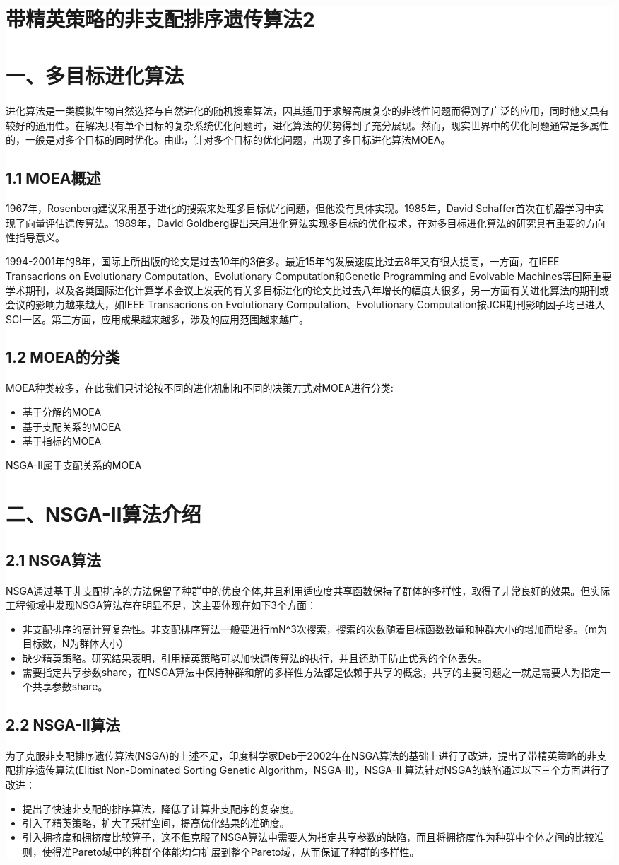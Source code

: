 # 带精英策略的非支配排序遗传算法2

# 一、多目标进化算法

进化算法是一类模拟生物自然选择与自然进化的随机搜索算法，因其适用于求解高度复杂的非线性问题而得到了广泛的应用，同时他又具有较好的通用性。在解决只有单个目标的复杂系统优化问题时，进化算法的优势得到了充分展现。然而，现实世界中的优化问题通常是多属性的，一般是对多个目标的同时优化。由此，针对多个目标的优化问题，出现了多目标进化算法MOEA。

 

## 1.1 MOEA概述

1967年，Rosenberg建议采用基于进化的搜索来处理多目标优化问题，但他没有具体实现。1985年，David Schaffer首次在机器学习中实现了向量评估遗传算法。1989年，David Goldberg提出来用进化算法实现多目标的优化技术，在对多目标进化算法的研究具有重要的方向性指导意义。

1994-2001年的8年，国际上所出版的论文是过去10年的3倍多。最近15年的发展速度比过去8年又有很大提高，一方面，在IEEE Transacrions on Evolutionary Computation、Evolutionary Computation和Genetic Programming and Evolvable Machines等国际重要学术期刊，以及各类国际进化计算学术会议上发表的有关多目标进化的论文比过去八年增长的幅度大很多，另一方面有关进化算法的期刊或会议的影响力越来越大，如IEEE Transacrions on Evolutionary Computation、Evolutionary Computation按JCR期刊影响因子均已进入SCI一区。第三方面，应用成果越来越多，涉及的应用范围越来越广。

 

## 1.2 MOEA的分类

MOEA种类较多，在此我们只讨论按不同的进化机制和不同的决策方式对MOEA进行分类:

- 基于分解的MOEA
- 基于支配关系的MOEA
- 基于指标的MOEA

 

NSGA-Ⅱ属于支配关系的MOEA



 # 二、NSGA-Ⅱ算法介绍

## 2.1 NSGA算法

NSGA通过基于非支配排序的方法保留了种群中的优良个体,并且利用适应度共享函数保持了群体的多样性，取得了非常良好的效果。但实际工程领域中发现NSGA算法存在明显不足，这主要体现在如下3个方面：

- 非支配排序的高计算复杂性。非支配排序算法一般要进行mN^3次搜索，搜索的次数随着目标函数数量和种群大小的增加而增多。（m为目标数，N为群体大小） 
- 缺少精英策略。研究结果表明，引用精英策略可以加快遗传算法的执行，并且还助于防止优秀的个体丢失。
- 需要指定共享参数share，在NSGA算法中保持种群和解的多样性方法都是依赖于共享的概念，共享的主要问题之一就是需要人为指定一个共享参数share。

 

## 2.2 NSGA-Ⅱ算法

为了克服非支配排序遗传算法(NSGA)的上述不足，印度科学家Deb于2002年在NSGA算法的基础上进行了改进，提出了带精英策略的非支配排序遗传算法(Elitist Non-Dominated Sorting Genetic Algorithm，NSGA-II)，NSGA-II 算法针对NSGA的缺陷通过以下三个方面进行了改进：

- 提出了快速非支配的排序算法，降低了计算非支配序的复杂度。
- 引入了精英策略，扩大了采样空间，提高优化结果的准确度。
- 引入拥挤度和拥挤度比较算子，这不但克服了NSGA算法中需要人为指定共享参数的缺陷，而且将拥挤度作为种群中个体之间的比较准则，使得准Pareto域中的种群个体能均匀扩展到整个Pareto域，从而保证了种群的多样性。
